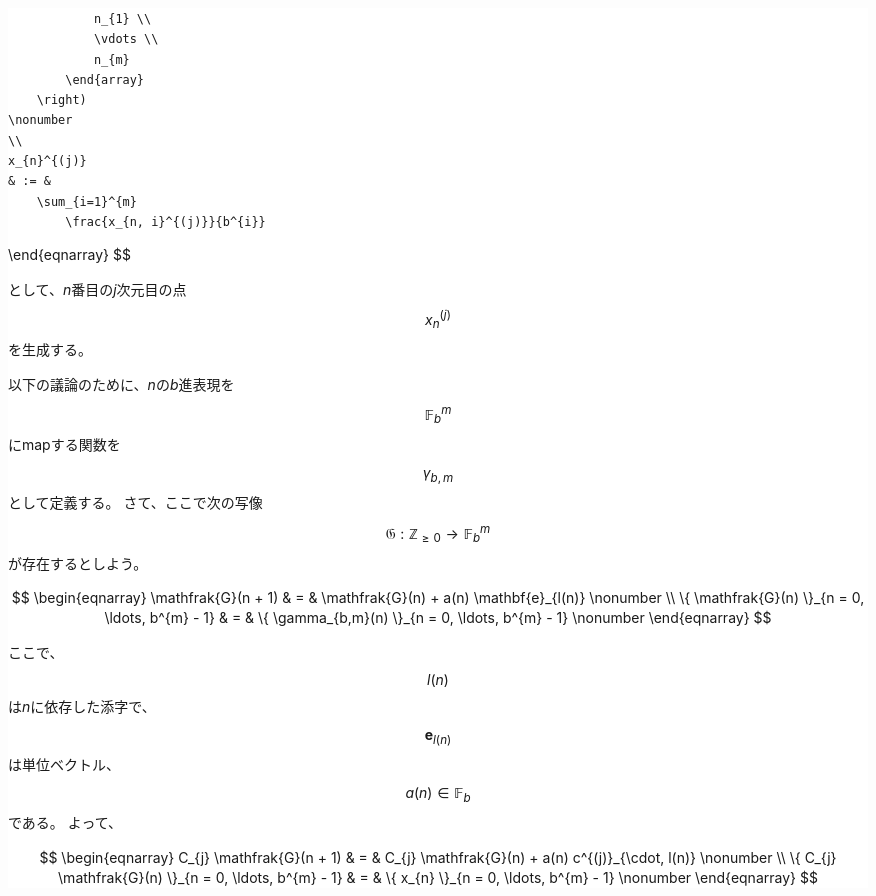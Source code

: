                 n_{1} \\
                \vdots \\
                n_{m}
            \end{array}
        \right)
    \nonumber
    \\
    x_{n}^{(j)}
    & := &
        \sum_{i=1}^{m}
            \frac{x_{n, i}^{(j)}}{b^{i}}
\end{eqnarray}
$$

として、$n$番目の$j$次元目の点$$x_{n}^{(j)}$$を生成する。

以下の議論のために、$n$の$b$進表現を$$\mathbb{F}_{b}^{m}$$にmapする関数を$$\gamma_{b, m}$$として定義する。
さて、ここで次の写像$$\mathfrak{G}: \mathbb{Z}_{\ge 0} \rightarrow \mathbb{F}_{b}^{m}$$が存在するとしよう。

$$
\begin{eqnarray}
    \mathfrak{G}(n + 1)
    & = &
        \mathfrak{G}(n)
        +
        a(n)
        \mathbf{e}_{l(n)}
    \nonumber
    \\
    \{
        \mathfrak{G}(n)
    \}_{n = 0, \ldots, b^{m} - 1}
    & = &
        \{
            \gamma_{b,m}(n)
        \}_{n = 0, \ldots, b^{m} - 1}
    \nonumber
\end{eqnarray}
$$

ここで、$$l(n)$$は$n$に依存した添字で、$$\mathbf{e}_{l(n)}$$は単位ベクトル、$$a(n) \in \mathbb{F}_{b}$$である。
よって、

$$
\begin{eqnarray}
    C_{j}
    \mathfrak{G}(n + 1)
    & = &
        C_{j}
        \mathfrak{G}(n)
        +
        a(n)
        c^{(j)}_{\cdot, l(n)}
    \nonumber    
    \\
    \{
        C_{j}
        \mathfrak{G}(n)
    \}_{n = 0, \ldots, b^{m} - 1}
    & = &
        \{
            x_{n}
        \}_{n = 0, \ldots, b^{m} - 1}
    \nonumber
\end{eqnarray}
$$